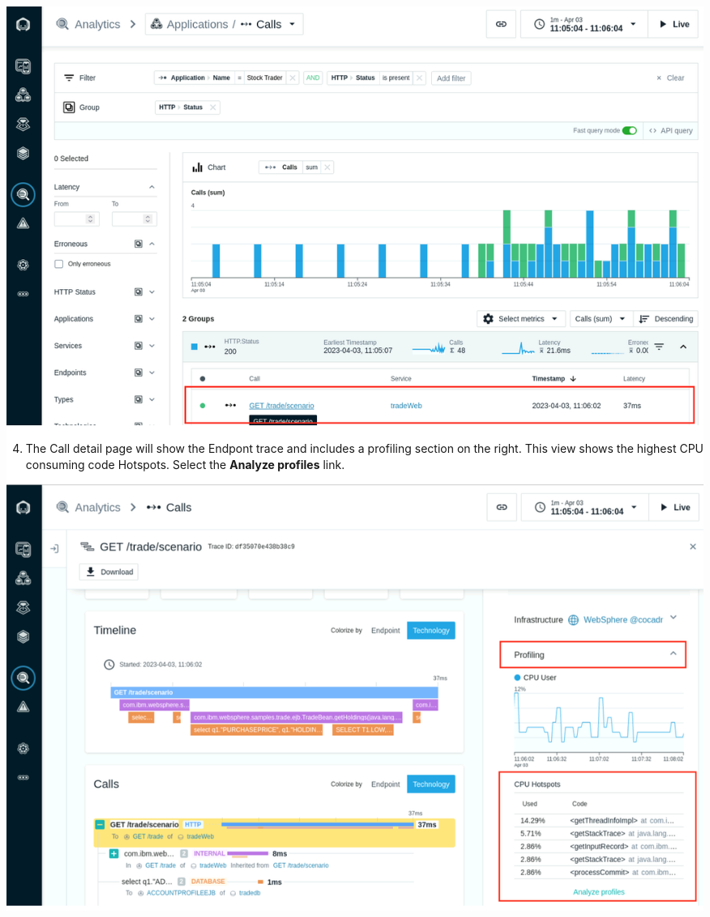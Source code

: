 ![Codeprofile_Getcalls](images/codeprofile_getcalls.png)

4. The Call detail page will show the Endpont trace and includes a profiling section on the right. This view shows the highest CPU consuming code Hotspots. Select the **Analyze profiles** link.

![Codeprofile_Hotspots](images/codeprofile_hotspots.png)
